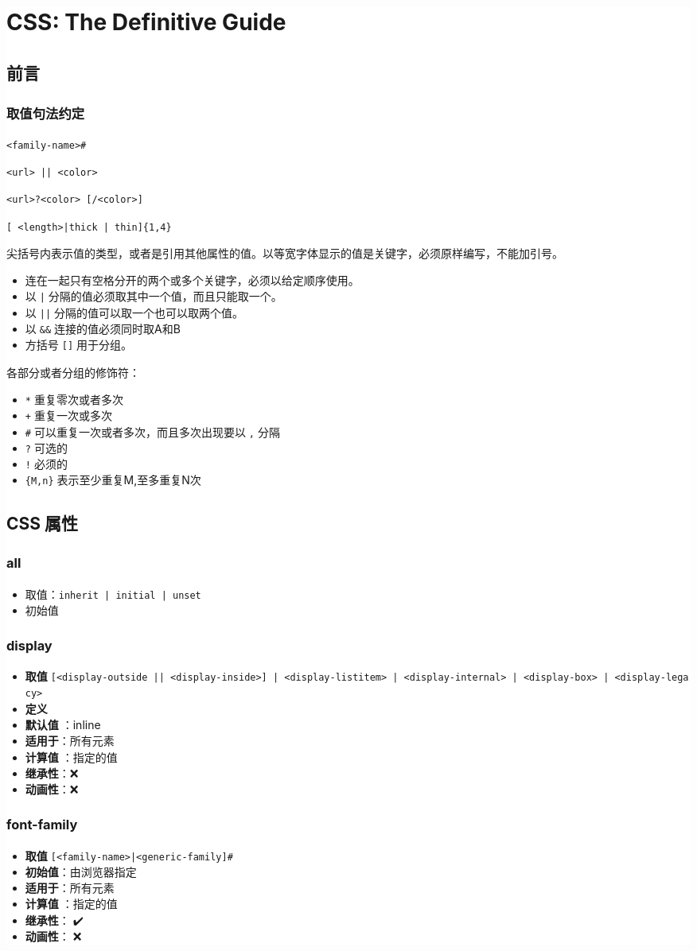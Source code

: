 # CSS: The Definitive Guide #

## 前言 ##

### 取值句法约定 ###

`<family-name>#`

`<url> || <color>`

`<url>?<color> [/<color>]`

`[ <length>|thick | thin]{1,4}`

尖括号内表示值的类型，或者是引用其他属性的值。以等宽字体显示的值是关键字，必须原样编写，不能加引号。

- 连在一起只有空格分开的两个或多个关键字，必须以给定顺序使用。
- 以 `|` 分隔的值必须取其中一个值，而且只能取一个。
- 以 `||` 分隔的值可以取一个也可以取两个值。
- 以 `&&` 连接的值必须同时取A和B
- 方括号 `[]` 用于分组。

各部分或者分组的修饰符：

- `*` 重复零次或者多次
- `+` 重复一次或多次
- `#` 可以重复一次或者多次，而且多次出现要以 `,` 分隔
- `?` 可选的
- `!` 必须的
- `{M,n}`  表示至少重复M,至多重复N次

## CSS 属性 ##

### all ###

- 取值：`inherit | initial | unset`
- 初始值

### display ###

- **取值** `[<display-outside || <display-inside>] | <display-listitem> | <display-internal> | <display-box> | <display-legacy>`
- **定义**
- **默认值** ：inline
- **适用于**：所有元素
- **计算值** ：指定的值
- **继承性**：:x:
- **动画性**：:x:

### font-family ###

- **取值** `[<family-name>|<generic-family]#`
- **初始值**：由浏览器指定
- **适用于**：所有元素
- **计算值** ：指定的值
- **继承性**​： :heavy_check_mark:
- **动画性**： :x:
